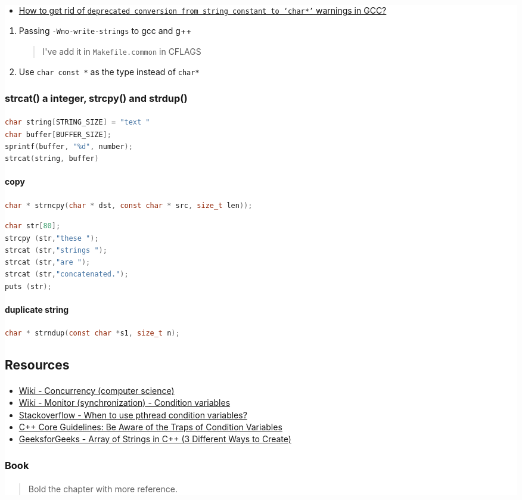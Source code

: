 * [How to get rid of `deprecated conversion from string constant to ‘char*’` warnings in GCC?](https://stackoverflow.com/questions/59670/how-to-get-rid-of-deprecated-conversion-from-string-constant-to-char-warnin)

1. Passing `-Wno-write-strings` to gcc and g++
    > I've add it in `Makefile.common` in CFLAGS
2. Use `char const *` as the type instead of `char*`

### strcat() a integer, strcpy() and strdup()

```c
char string[STRING_SIZE] = "text "
char buffer[BUFFER_SIZE];
sprintf(buffer, "%d", number);
strcat(string, buffer)
```

#### copy

```c
char * strncpy(char * dst, const char * src, size_t len));
```

```c
char str[80];
strcpy (str,"these ");
strcat (str,"strings ");
strcat (str,"are ");
strcat (str,"concatenated.");
puts (str);
```

#### duplicate string

```c
char * strndup(const char *s1, size_t n);
```

## Resources

* [Wiki - Concurrency (computer science)](https://en.wikipedia.org/wiki/Concurrency_(computer_science))
* [Wiki - Monitor (synchronization) - Condition variables](https://en.wikipedia.org/wiki/Monitor_(synchronization)#Condition_variables)
* [Stackoverflow - When to use pthread condition variables?](https://stackoverflow.com/questions/20772476/when-to-use-pthread-condition-variables)
* [C++ Core Guidelines: Be Aware of the Traps of Condition Variables](http://www.modernescpp.com/index.php/c-core-guidelines-be-aware-of-the-traps-of-condition-variables)
* [GeeksforGeeks - Array of Strings in C++ (3 Different Ways to Create)](https://www.geeksforgeeks.org/array-strings-c-3-different-ways-create/)

### Book

> Bold the chapter with more reference.
